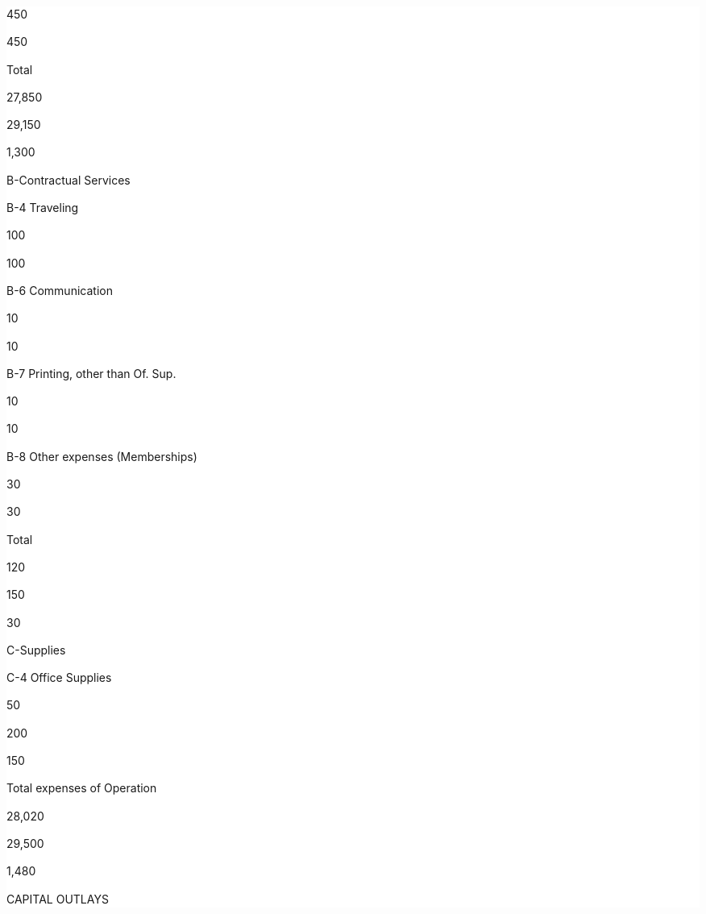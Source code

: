 450

450

Total

27,850

29,150

1,300

B-Contractual Services

B-4 Traveling

100

100

B-6 Communication

10

10

B-7 Printing, other than Of. Sup.

10

10

B-8 Other expenses (Memberships)

30

30

Total

120

150

30

C-Supplies

C-4 Office Supplies

50

200

150

Total expenses of Operation

28,020

29,500

1,480

CAPITAL OUTLAYS

